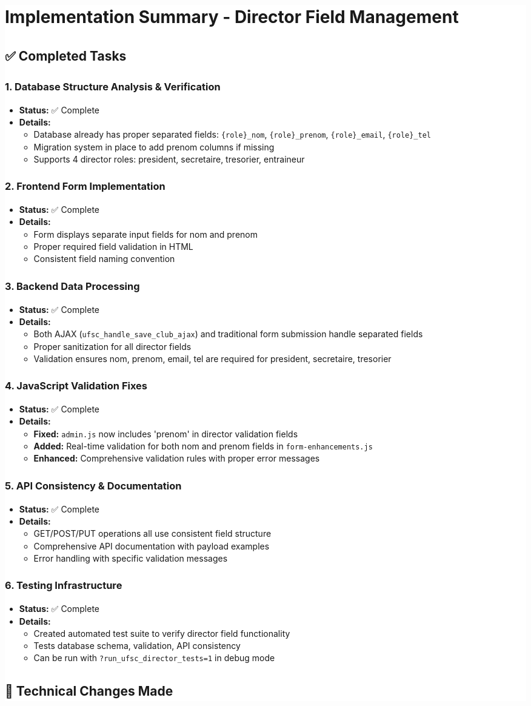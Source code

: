 # Implementation Summary - Director Field Management

## ✅ Completed Tasks

### 1. Database Structure Analysis & Verification
- **Status:** ✅ Complete
- **Details:** 
  - Database already has proper separated fields: `{role}_nom`, `{role}_prenom`, `{role}_email`, `{role}_tel`
  - Migration system in place to add prenom columns if missing
  - Supports 4 director roles: president, secretaire, tresorier, entraineur

### 2. Frontend Form Implementation
- **Status:** ✅ Complete  
- **Details:**
  - Form displays separate input fields for nom and prenom
  - Proper required field validation in HTML
  - Consistent field naming convention

### 3. Backend Data Processing  
- **Status:** ✅ Complete
- **Details:**
  - Both AJAX (`ufsc_handle_save_club_ajax`) and traditional form submission handle separated fields
  - Proper sanitization for all director fields
  - Validation ensures nom, prenom, email, tel are required for president, secretaire, tresorier

### 4. JavaScript Validation Fixes
- **Status:** ✅ Complete  
- **Details:**
  - **Fixed:** `admin.js` now includes 'prenom' in director validation fields
  - **Added:** Real-time validation for both nom and prenom fields in `form-enhancements.js`
  - **Enhanced:** Comprehensive validation rules with proper error messages

### 5. API Consistency & Documentation
- **Status:** ✅ Complete
- **Details:**
  - GET/POST/PUT operations all use consistent field structure
  - Comprehensive API documentation with payload examples
  - Error handling with specific validation messages

### 6. Testing Infrastructure
- **Status:** ✅ Complete
- **Details:**
  - Created automated test suite to verify director field functionality
  - Tests database schema, validation, API consistency
  - Can be run with `?run_ufsc_director_tests=1` in debug mode

## 🔧 Technical Changes Made
